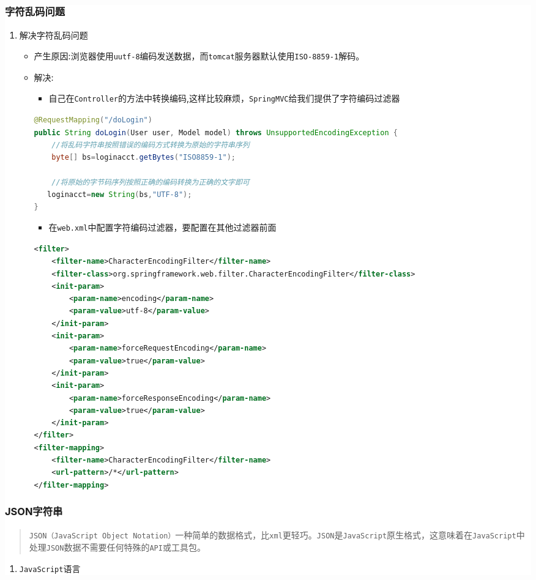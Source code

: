 

###  字符乱码问题

1. 解决字符乱码问题

   + 产生原因:浏览器使用``uutf-8``编码发送数据，而``tomcat``服务器默认使用``ISO-8859-1``解码。

   + 解决:

     + 自己在``Controller``的方法中转换编码,这样比较麻烦，``SpringMVC``给我们提供了字符编码过滤器

     ````java
     @RequestMapping("/doLogin")
     public String doLogin(User user, Model model) throws UnsupportedEncodingException { 
         //将乱码字符串按照错误的编码方式转换为原始的字符串序列
         byte[] bs=loginacct.getBytes("ISO8859-1");
     
         //将原始的字节码序列按照正确的编码转换为正确的文字即可
        loginacct=new String(bs,"UTF-8");
     }	
     ````

     + 在``web.xml``中配置字符编码过滤器，要配置在其他过滤器前面

     ````xml
     <filter>
         <filter-name>CharacterEncodingFilter</filter-name>
         <filter-class>org.springframework.web.filter.CharacterEncodingFilter</filter-class>
         <init-param>
             <param-name>encoding</param-name>
             <param-value>utf-8</param-value>
         </init-param>
         <init-param>
             <param-name>forceRequestEncoding</param-name>
             <param-value>true</param-value>
         </init-param>
         <init-param>
             <param-name>forceResponseEncoding</param-name>
             <param-value>true</param-value>
         </init-param>
     </filter>
     <filter-mapping>
         <filter-name>CharacterEncodingFilter</filter-name>
         <url-pattern>/*</url-pattern>
     </filter-mapping>
     ````



###  JSON字符串

> ``JSON（JavaScript Object Notation）``一种简单的数据格式，比``xml``更轻巧。``JSON``是``JavaScript``原生格式，这意味着在``JavaScript``中处理``JSON``数据不需要任何特殊的``API``或工具包。

1. ``JavaScript``语言
